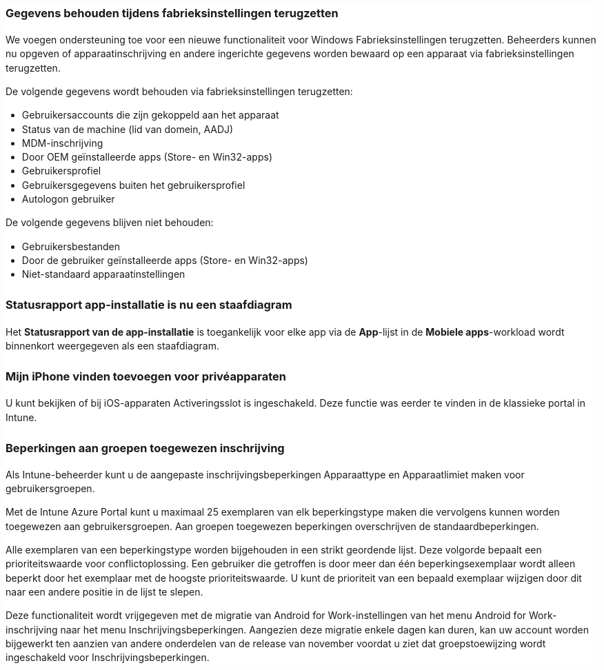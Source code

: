 ### <a name="retain-data-during-a-factory-reset-----1588489---"></a>Gegevens behouden tijdens fabrieksinstellingen terugzetten 
We voegen ondersteuning toe voor een nieuwe functionaliteit voor Windows 	Fabrieksinstellingen terugzetten. Beheerders kunnen nu opgeven of apparaatinschrijving en andere ingerichte gegevens worden bewaard op een apparaat via fabrieksinstellingen terugzetten. 
 
De volgende gegevens wordt behouden via fabrieksinstellingen terugzetten:
- Gebruikersaccounts die zijn gekoppeld aan het apparaat
- Status van de machine (lid van domein, AADJ)
- MDM-inschrijving
- Door OEM geïnstalleerde apps (Store- en Win32-apps)
- Gebruikersprofiel
- Gebruikersgegevens buiten het gebruikersprofiel
- Autologon gebruiker
 
De volgende gegevens blijven niet behouden:
- Gebruikersbestanden
- Door de gebruiker geïnstalleerde apps (Store- en Win32-apps)
- Niet-standaard apparaatinstellingen 

### <a name="app-install-status-report-now-a-bar-chart----1249446---"></a>Statusrapport app-installatie is nu een staafdiagram   
Het **Statusrapport van de app-installatie** is toegankelijk voor elke app via de **App**-lijst in de **Mobiele apps**-workload wordt binnenkort weergegeven als een staafdiagram.

### <a name="add-find-my-iphone-for-personal-devices---1427287--"></a>Mijn iPhone vinden toevoegen voor privéapparaten
U kunt bekijken of bij iOS-apparaten Activeringsslot is ingeschakeld. Deze functie was eerder te vinden in de klassieke portal in Intune.

### <a name="group-assigned-enrollment-restrictions----747598---"></a>Beperkingen aan groepen toegewezen inschrijving 
Als Intune-beheerder kunt u de aangepaste inschrijvingsbeperkingen Apparaattype en Apparaatlimiet maken voor gebruikersgroepen.
 
Met de Intune Azure Portal kunt u maximaal 25 exemplaren van elk beperkingstype maken die vervolgens kunnen worden toegewezen aan gebruikersgroepen. Aan groepen toegewezen beperkingen overschrijven de standaardbeperkingen.
 
Alle exemplaren van een beperkingstype worden bijgehouden in een strikt geordende lijst. Deze volgorde bepaalt een prioriteitswaarde voor conflictoplossing. Een gebruiker die getroffen is door meer dan één beperkingsexemplaar wordt alleen beperkt door het exemplaar met de hoogste prioriteitswaarde. U kunt de prioriteit van een bepaald exemplaar wijzigen door dit naar een andere positie in de lijst te slepen. 
 
Deze functionaliteit wordt vrijgegeven met de migratie van Android for Work-instellingen van het menu Android for Work-inschrijving naar het menu Inschrijvingsbeperkingen. Aangezien deze migratie enkele dagen kan duren, kan uw account worden bijgewerkt ten aanzien van andere onderdelen van de release van november voordat u ziet dat groepstoewijzing wordt ingeschakeld voor Inschrijvingsbeperkingen.
